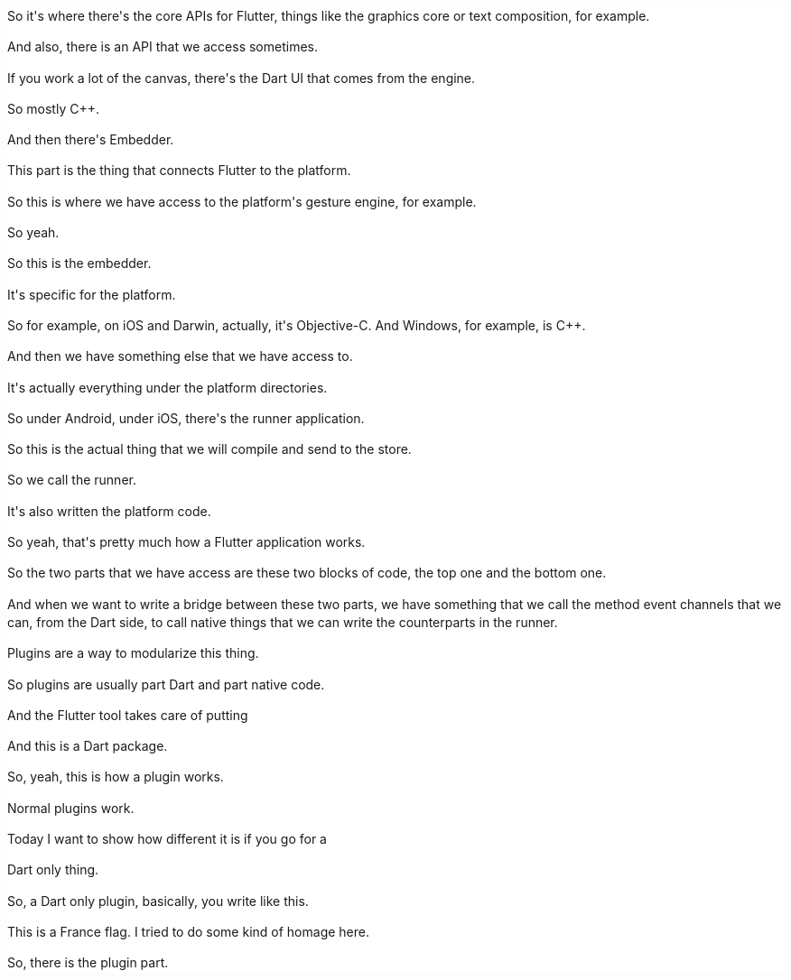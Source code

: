So it's where there's the core APIs for Flutter, things like the graphics core or text composition, for example.

And also, there is an API that we access sometimes.

If you work a lot of the canvas, there's the Dart UI that comes from the engine.

So mostly C++.

And then there's Embedder.

This part is the thing that connects Flutter to the platform.

So this is where we have access to the platform's gesture engine, for example.

So yeah.

So this is the embedder.

It's specific for the platform.

So for example, on iOS and Darwin, actually, it's Objective-C. And Windows, for example, is C++.

And then we have something else that we have access to.

It's actually everything under the platform directories.

So under Android, under iOS, there's the runner application.

So this is the actual thing that we will compile and send to the store.

So we call the runner.

It's also written the platform code.

So yeah, that's pretty much how a Flutter application works.

So the two parts that we have access are these two blocks of code, the top one and the bottom one.

And when we want to write a bridge between these two parts, we have something that we call the method event channels that we can, from the Dart side, to call native things that we can write the counterparts in the runner.

Plugins are a way to modularize this thing.

So plugins are usually part Dart and part native code.

And the Flutter tool takes care of putting

And this is a Dart package.

So, yeah, this is how a plugin works.

Normal plugins work.

Today I want to show how different it is if you go for a

Dart only thing.

So, a Dart only plugin, basically, you write like this.

This is a France flag. I tried to do some kind of homage here.

So, there is the plugin part.
